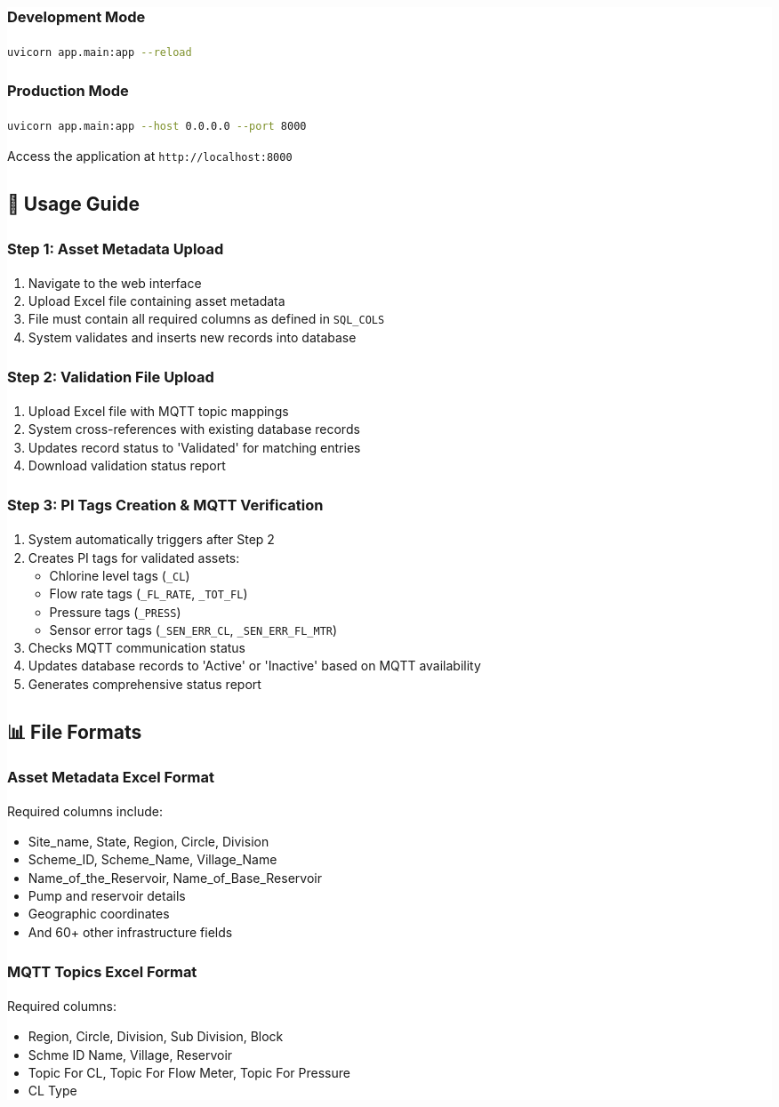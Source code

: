 ### Development Mode
```bash
uvicorn app.main:app --reload
```

### Production Mode
```bash
uvicorn app.main:app --host 0.0.0.0 --port 8000
```

Access the application at `http://localhost:8000`

## 📖 Usage Guide

### Step 1: Asset Metadata Upload
1. Navigate to the web interface
2. Upload Excel file containing asset metadata
3. File must contain all required columns as defined in `SQL_COLS`
4. System validates and inserts new records into database

### Step 2: Validation File Upload
1. Upload Excel file with MQTT topic mappings
2. System cross-references with existing database records
3. Updates record status to 'Validated' for matching entries
4. Download validation status report

### Step 3: PI Tags Creation & MQTT Verification
1. System automatically triggers after Step 2
2. Creates PI tags for validated assets:
   - Chlorine level tags (`_CL`)
   - Flow rate tags (`_FL_RATE`, `_TOT_FL`)
   - Pressure tags (`_PRESS`)
   - Sensor error tags (`_SEN_ERR_CL`, `_SEN_ERR_FL_MTR`)
3. Checks MQTT communication status
4. Updates database records to 'Active' or 'Inactive' based on MQTT availability
5. Generates comprehensive status report

## 📊 File Formats

### Asset Metadata Excel Format
Required columns include:
- Site_name, State, Region, Circle, Division
- Scheme_ID, Scheme_Name, Village_Name
- Name_of_the_Reservoir, Name_of_Base_Reservoir
- Pump and reservoir details
- Geographic coordinates
- And 60+ other infrastructure fields

### MQTT Topics Excel Format
Required columns:
- Region, Circle, Division, Sub Division, Block
- Schme ID Name, Village, Reservoir
- Topic For CL, Topic For Flow Meter, Topic For Pressure
- CL Type
